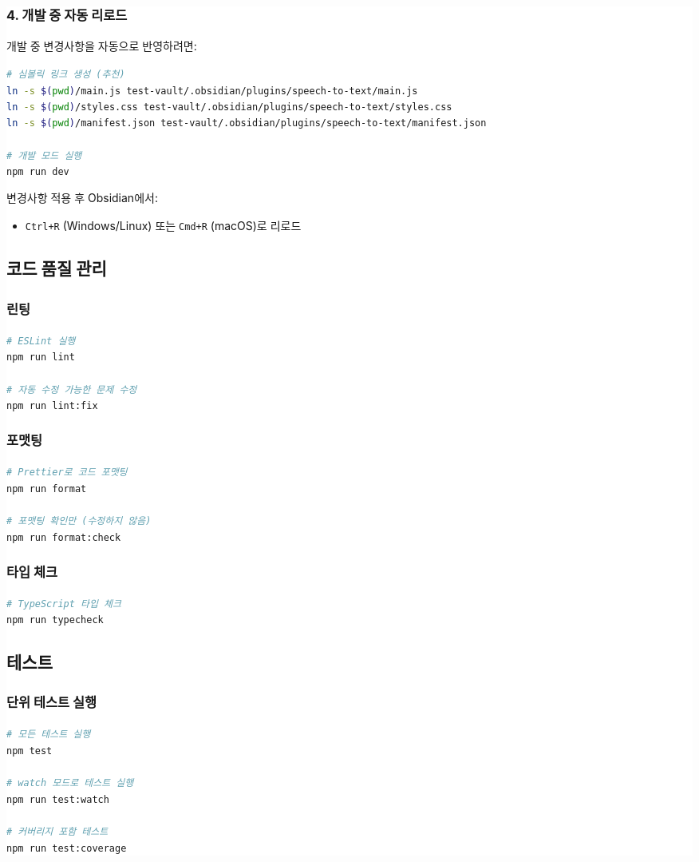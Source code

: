 ### 4. 개발 중 자동 리로드
개발 중 변경사항을 자동으로 반영하려면:

```bash
# 심볼릭 링크 생성 (추천)
ln -s $(pwd)/main.js test-vault/.obsidian/plugins/speech-to-text/main.js
ln -s $(pwd)/styles.css test-vault/.obsidian/plugins/speech-to-text/styles.css
ln -s $(pwd)/manifest.json test-vault/.obsidian/plugins/speech-to-text/manifest.json

# 개발 모드 실행
npm run dev
```

변경사항 적용 후 Obsidian에서:
- `Ctrl+R` (Windows/Linux) 또는 `Cmd+R` (macOS)로 리로드

## 코드 품질 관리

### 린팅
```bash
# ESLint 실행
npm run lint

# 자동 수정 가능한 문제 수정
npm run lint:fix
```

### 포맷팅
```bash
# Prettier로 코드 포맷팅
npm run format

# 포맷팅 확인만 (수정하지 않음)
npm run format:check
```

### 타입 체크
```bash
# TypeScript 타입 체크
npm run typecheck
```

## 테스트

### 단위 테스트 실행
```bash
# 모든 테스트 실행
npm test

# watch 모드로 테스트 실행
npm run test:watch

# 커버리지 포함 테스트
npm run test:coverage
```
